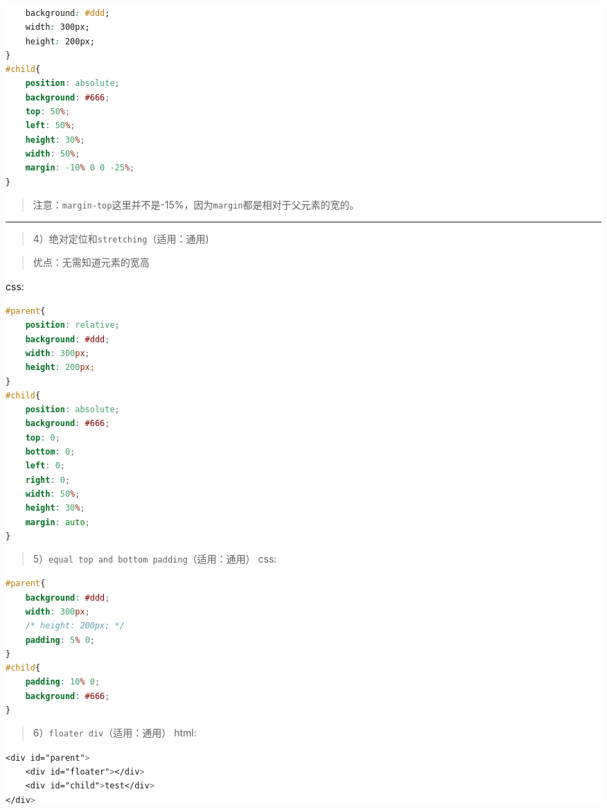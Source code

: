 ```css
    background: #ddd;
    width: 300px;
    height: 200px;
}
#child{
    position: absolute;
    background: #666;
    top: 50%;
    left: 50%;
    height: 30%;
    width: 50%;
    margin: -10% 0 0 -25%;
}
```

> 注意：`margin-top`这里并不是-15%，因为`margin`都是相对于父元素的宽的。

----------------
> 4）绝对定位和`stretching`（适用：通用)

> 优点：无需知道元素的宽高

css: 
```css
#parent{
    position: relative;
    background: #ddd;
    width: 300px;
    height: 200px;
}
#child{
    position: absolute;
    background: #666;
    top: 0;
    bottom: 0;
    left: 0;
    right: 0;
    width: 50%;
    height: 30%;
    margin: auto;
}
```
> 5）`equal top and bottom padding`（适用：通用）
css:
```css
#parent{
    background: #ddd;
    width: 300px;
    /* height: 200px; */
    padding: 5% 0;
}
#child{
    padding: 10% 0;
    background: #666;
}
```
> 6）`floater div`（适用：通用）
html:
```css
<div id="parent">
    <div id="floater"></div>
    <div id="child">test</div>
</div>
```
